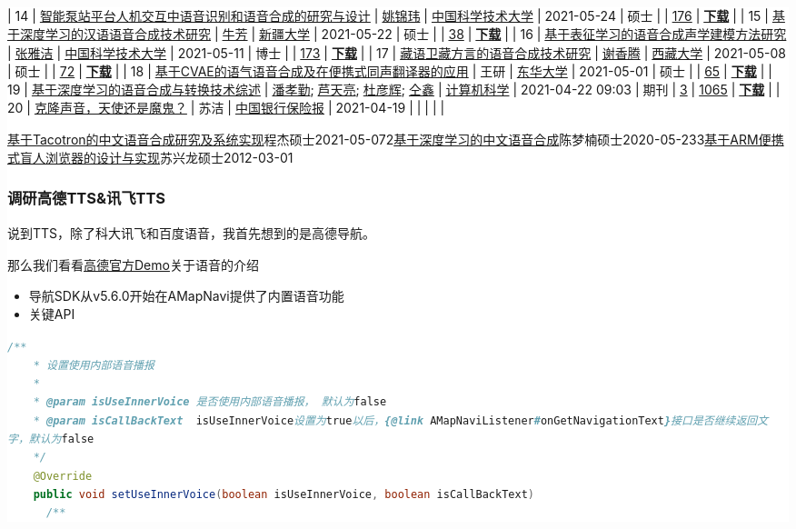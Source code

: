 | 14   | [智能泵站平台人机交互中语音识别和语音合成的研究与设计](https://kns.cnki.net/KNS8/Detail?sfield=fn&QueryID=20&CurRec=14&FileName=1021075845.nh&DbName=CMFD202102&DbCode=CMFD) | [姚锦玮](https://kns.cnki.net/KNS8/Detail?sdb=CMFD&sfield=作者&skey=姚锦玮&scode=000019818872&acode=000019818872) | [中国科学技术大学](https://kns.cnki.net/KNS8/Navi?DBCode=CMFD&BaseID=GZKJU) | 2021-05-24       | 硕士 |                                                              | [176](javascript:void(0);)  | [**下载**](https://kns.cnki.net/KNS8/download?filename=IZVR5hXUNdGN5MFNxhmWyg1VtlUMlNTeiJ3R5IWMjFnZlZDV0tWYmtSY1Q1Rjdne5VncycEZ3FTbFZnNn9kTSNGbS5GW==wL0dGTmJkR1MHMMZUbrF2ZzU3bW5kbyskbkBTd24GTNpWbQFnNBV3SMdmW1I0V6R1QV9US3A3ci9iT5VnViN0Q5gXO&tablename=CMFD202102) |
| 15   | [基于深度学习的汉语语音合成技术研究](https://kns.cnki.net/KNS8/Detail?sfield=fn&QueryID=20&CurRec=15&FileName=1021799661.nh&DbName=CMFDTEMP&DbCode=CMFD) | [牛芳](https://kns.cnki.net/KNS8/Detail?sdb=CMFD&sfield=作者&skey=牛芳&scode=000047180548&acode=000047180548) | [新疆大学](https://kns.cnki.net/KNS8/Navi?DBCode=CMFD&BaseID=GXJDU) | 2021-05-22       | 硕士 |                                                              | [38](javascript:void(0);)   | [**下载**](https://kns.cnki.net/KNS8/download?filename=FNxhmWyg1VtlUMlNTeiJ3R5IWMjFnZlZDV0tWYmtSY1Q1Rjdne5VncycEZ3FTbFZnNn9kTSNGbS5GW=0TUXFTOMdnRPNVVXlkQGhXV5Fkd5JlewUnWvImMlBTW2FGMy5WW5VnViN0Q5gXOIZVR5hXUNdGN5M&tablename=CMFDTEMP) |
| 16   | [基于表征学习的语音合成声学建模方法研究](https://kns.cnki.net/KNS8/Detail?sfield=fn&QueryID=20&CurRec=16&FileName=1021072869.nh&DbName=CDFDLAST2021&DbCode=CDFD) | [张雅洁](https://kns.cnki.net/KNS8/Detail?sdb=CDFD&sfield=作者&skey=张雅洁&scode=000041253212&acode=000041253212) | [中国科学技术大学](https://kns.cnki.net/KNS8/Navi?DBCode=CDFD&BaseID=GZKJU) | 2021-05-11       | 博士 |                                                              | [173](javascript:void(0);)  | [**下载**](https://kns.cnki.net/KNS8/download?filename=5MFNxhmWyg1VtlUMlNTeiJ3R5IWMjFnZlZDV0tWYmtSY1Q1Rjdne5VncycEZ3FTbFZnNn9kTSNGbS5GW3g3NGp3bslTYiVTTW1Wbi1ESycHV2lHeip0bZdXN2NHbEFkN6JmQ1sSV5VnViN0Q5gXOIZVR5hXUNdGN&tablename=CDFDLAST2021) |
| 17   | [藏语卫藏方言的语音合成技术研究](https://kns.cnki.net/KNS8/Detail?sfield=fn&QueryID=20&CurRec=17&FileName=1021699555.nh&DbName=CMFD202102&DbCode=CMFD) | [谢香腾](https://kns.cnki.net/KNS8/Detail?sdb=CMFD&sfield=作者&skey=谢香腾&scode=000009089824&acode=000009089824) | [西藏大学](https://kns.cnki.net/KNS8/Navi?DBCode=CMFD&BaseID=GXZDX) | 2021-05-08       | 硕士 |                                                              | [72](javascript:void(0);)   | [**下载**](https://kns.cnki.net/KNS8/download?filename=IZVR5hXUNdGN5MFNxhmWyg1VtlUMlNTeiJ3R5IWMjFnZlZDV0tWYmtSY1Q1Rjdne5VncycEZ3FTbFZnNn9kTSNGbS5GW==gQrNUVrF0aIhXYihTUWZHa2M3Y3RkQHJFT2gEd6N0bJFEOxV2QVpGUlNnemBVRLpFcOVlb5oGOl9iT5VnViN0Q5gXO&tablename=CMFD202102) |
| 18   | [基于CVAE的语气语音合成及在便携式同声翻译器的应用](https://kns.cnki.net/KNS8/Detail?sfield=fn&QueryID=20&CurRec=18&FileName=1021645481.nh&DbName=CMFD202102&DbCode=CMFD) | 王研                                                         | [东华大学](https://kns.cnki.net/KNS8/Navi?DBCode=CMFD&BaseID=GDHUU) | 2021-05-01       | 硕士 |                                                              | [65](javascript:void(0);)   | [**下载**](https://kns.cnki.net/KNS8/download?filename=5MFNxhmWyg1VtlUMlNTeiJ3R5IWMjFnZlZDV0tWYmtSY1Q1Rjdne5VncycEZ3FTbFZnNn9kTSNGbS5GWI9kWlVTU2MHeGNDR4YlVutWZp9CcPhle012Y0Y0QjdDUtJFe5ADVU9iT5VnViN0Q5gXOIZVR5hXUNdGN&tablename=CMFD202102) |
| 19   | [基于深度学习的语音合成与转换技术综述](https://kns.cnki.net/KNS8/Detail?sfield=fn&QueryID=20&CurRec=19&recid=&FileName=JSJA202108029&DbName=CJFDLAST2021&DbCode=CJFD&yx=A&pr=&URLID=50.1075.TP.20210421.1321.024) | [潘孝勤](https://kns.cnki.net/KNS8/Detail?sdb=CJFD&sfield=作者&skey=潘孝勤&scode=000016604717&acode=000016604717); [芦天亮](https://kns.cnki.net/KNS8/Detail?sdb=CJFD&sfield=作者&skey=芦天亮&scode=000036814487&acode=000036814487); [杜彦辉](https://kns.cnki.net/KNS8/Detail?sdb=CJFD&sfield=作者&skey=杜彦辉&scode=000038919751&acode=000038919751); [仝鑫](https://kns.cnki.net/KNS8/Detail?sdb=CJFD&sfield=作者&skey=仝鑫&scode=000003403249&acode=000003403249) | [计算机科学](https://kns.cnki.net/KNS8/Navi?DBCode=CJFD&BaseID=JSJA) | 2021-04-22 09:03 | 期刊 | [3](https://kns.cnki.net/KNS8/Detail?sdb=CJFD&sfield=cite&skey=基于深度学习的语音合成与转换技术综述&scode=JSJA202108029) | [1065](javascript:void(0);) | [**下载**](https://kns.cnki.net/KNS8/download?filename=5MFNxhmWyg1VtlUMlNTeiJ3R5IWMjFnZlZDV0tWYmtSY1Q1Rjdne5VncycEZ3FTbFZnNn9kTSNGbS5GWnBTSuF1KkBnSa5mRPFHcvImeMpHS4gXb2dFc1dHOmFVQ1UVSqBzbXBjU5VnViN0Q5gXOIZVR5hXUNdGN&tablename=CJFDLAST2021) |
| 20   | [克隆声音，天使还是魔鬼？](https://kns.cnki.net/KNS8/Detail?sfield=fn&QueryID=20&CurRec=20&recid=&FileName=CBXB202104190072&DbName=CCNDLAST2021&DbCode=CCND&yx=&pr=&URLID=) | 苏洁                                                         | [中国银行保险报](https://kns.cnki.net/KNS8/Navi?DBCode=CCND&BaseID=CBXB) | 2021-04-19       |      |                                                              |                             |                                                              |

[基于Tacotron的中文语音合成研究及系统实现](http://202.120.82.200:8800/docinfo.action?id1=1399b9624df1b2bbab8fe82d39766a3f&id2=D%2BroP1y565c%3D)程杰硕士2021-05-072[基于深度学习的中文语音合成](http://202.120.82.200:8800/docinfo.action?id1=2edc26d4ca403b93b13b37b25012b732&id2=0LozebveC4g%3D)陈梦楠硕士2020-05-233[基于ARM便携式盲人浏览器的设计与实现](http://202.120.82.200:8800/docinfo.action?id1=c8c16ae7fb4b6df211520d0757afc296&id2=2ARkn5CaAHA%3D)苏兴龙硕士2012-03-01

### 调研高德TTS&讯飞TTS

说到TTS，除了科大讯飞和百度语音，我首先想到的是高德导航。

<video src="/Users/caining/Downloads/1648452170775272.mp4"></video>

那么我们看看[高德官方Demo](https://lbs.amap.com/api/android-navi-sdk/guide/voice/speech-synthesizer)关于语音的介绍

- 导航SDK从v5.6.0开始在AMapNavi提供了内置语音功能
- 关键API

```java
/**
    * 设置使用内部语音播报
    *
    * @param isUseInnerVoice 是否使用内部语音播报， 默认为false
    * @param isCallBackText  isUseInnerVoice设置为true以后，{@link AMapNaviListener#onGetNavigationText}接口是否继续返回文字，默认为false
    */
    @Override
    public void setUseInnerVoice(boolean isUseInnerVoice, boolean isCallBackText)
      /**  
```
